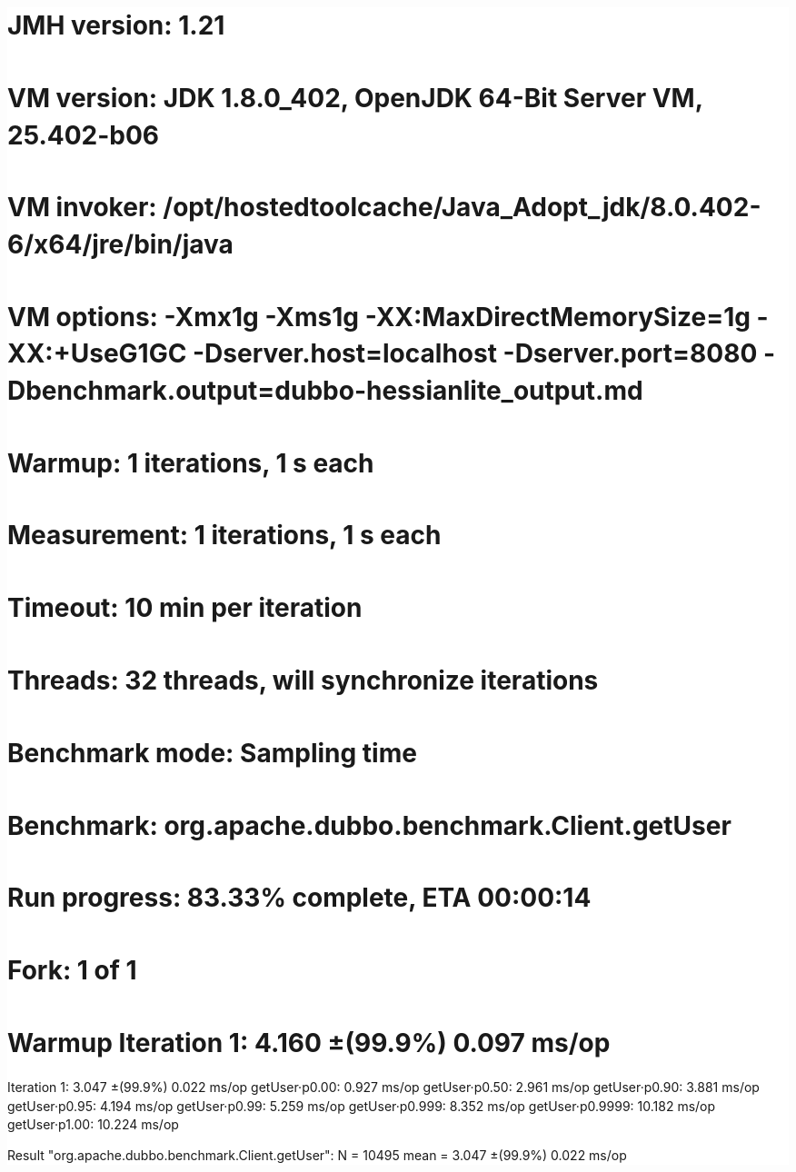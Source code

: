 # JMH version: 1.21
# VM version: JDK 1.8.0_402, OpenJDK 64-Bit Server VM, 25.402-b06
# VM invoker: /opt/hostedtoolcache/Java_Adopt_jdk/8.0.402-6/x64/jre/bin/java
# VM options: -Xmx1g -Xms1g -XX:MaxDirectMemorySize=1g -XX:+UseG1GC -Dserver.host=localhost -Dserver.port=8080 -Dbenchmark.output=dubbo-hessianlite_output.md
# Warmup: 1 iterations, 1 s each
# Measurement: 1 iterations, 1 s each
# Timeout: 10 min per iteration
# Threads: 32 threads, will synchronize iterations
# Benchmark mode: Sampling time
# Benchmark: org.apache.dubbo.benchmark.Client.getUser

# Run progress: 83.33% complete, ETA 00:00:14
# Fork: 1 of 1
# Warmup Iteration   1: 4.160 ±(99.9%) 0.097 ms/op
Iteration   1: 3.047 ±(99.9%) 0.022 ms/op
                 getUser·p0.00:   0.927 ms/op
                 getUser·p0.50:   2.961 ms/op
                 getUser·p0.90:   3.881 ms/op
                 getUser·p0.95:   4.194 ms/op
                 getUser·p0.99:   5.259 ms/op
                 getUser·p0.999:  8.352 ms/op
                 getUser·p0.9999: 10.182 ms/op
                 getUser·p1.00:   10.224 ms/op



Result "org.apache.dubbo.benchmark.Client.getUser":
  N = 10495
  mean =      3.047 ±(99.9%) 0.022 ms/op
